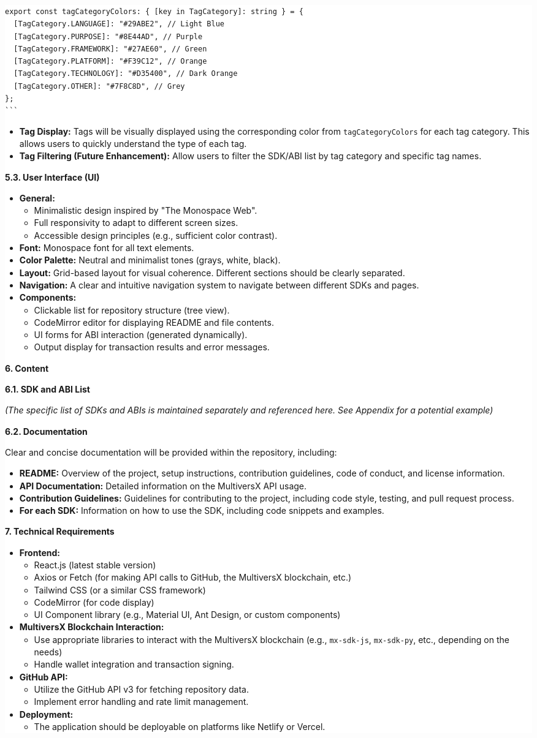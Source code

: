    export const tagCategoryColors: { [key in TagCategory]: string } = {
      [TagCategory.LANGUAGE]: "#29ABE2", // Light Blue
      [TagCategory.PURPOSE]: "#8E44AD", // Purple
      [TagCategory.FRAMEWORK]: "#27AE60", // Green
      [TagCategory.PLATFORM]: "#F39C12", // Orange
      [TagCategory.TECHNOLOGY]: "#D35400", // Dark Orange
      [TagCategory.OTHER]: "#7F8C8D", // Grey
    };
    ```

*   **Tag Display:** Tags will be visually displayed using the corresponding color from `tagCategoryColors` for each tag category. This allows users to quickly understand the type of each tag.
*   **Tag Filtering (Future Enhancement):** Allow users to filter the SDK/ABI list by tag category and specific tag names.

**5.3. User Interface (UI)**

*   **General:**
    *   Minimalistic design inspired by "The Monospace Web".
    *   Full responsivity to adapt to different screen sizes.
    *   Accessible design principles (e.g., sufficient color contrast).
*   **Font:** Monospace font for all text elements.
*   **Color Palette:** Neutral and minimalist tones (grays, white, black).
*   **Layout:** Grid-based layout for visual coherence. Different sections should be clearly separated.
*   **Navigation:** A clear and intuitive navigation system to navigate between different SDKs and pages.
*   **Components:**
    *   Clickable list for repository structure (tree view).
    *   CodeMirror editor for displaying README and file contents.
    *   UI forms for ABI interaction (generated dynamically).
    *   Output display for transaction results and error messages.

**6. Content**

**6.1. SDK and ABI List**

*(The specific list of SDKs and ABIs is maintained separately and referenced here. See Appendix for a potential example)*

**6.2. Documentation**

Clear and concise documentation will be provided within the repository, including:

*   **README:** Overview of the project, setup instructions, contribution guidelines, code of conduct, and license information.
*   **API Documentation:** Detailed information on the MultiversX API usage.
*   **Contribution Guidelines:** Guidelines for contributing to the project, including code style, testing, and pull request process.
*   **For each SDK:** Information on how to use the SDK, including code snippets and examples.

**7. Technical Requirements**

*   **Frontend:**
    *   React.js (latest stable version)
    *   Axios or Fetch (for making API calls to GitHub, the MultiversX blockchain, etc.)
    *   Tailwind CSS (or a similar CSS framework)
    *   CodeMirror (for code display)
    *   UI Component library (e.g., Material UI, Ant Design, or custom components)
*   **MultiversX Blockchain Interaction:**
    *   Use appropriate libraries to interact with the MultiversX blockchain (e.g., `mx-sdk-js`, `mx-sdk-py`, etc., depending on the needs)
    *   Handle wallet integration and transaction signing.
*   **GitHub API:**
    *   Utilize the GitHub API v3 for fetching repository data.
    *   Implement error handling and rate limit management.
*   **Deployment:**
    *   The application should be deployable on platforms like Netlify or Vercel.